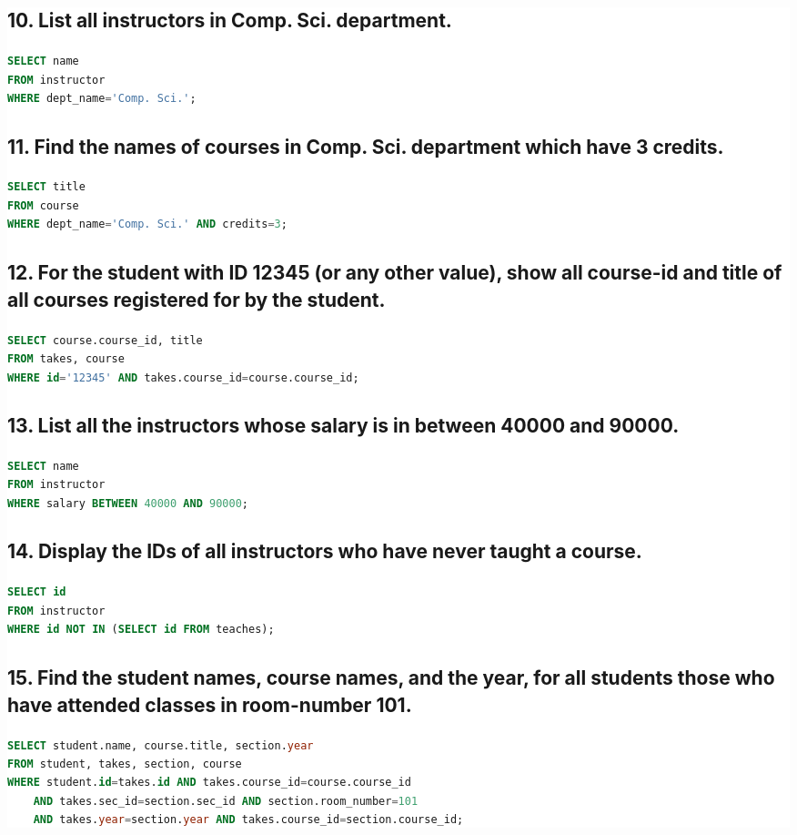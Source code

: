 ## 10. List all instructors in Comp. Sci. department.
```sql
SELECT name
FROM instructor 
WHERE dept_name='Comp. Sci.';
```

## 11. Find the names of courses in Comp. Sci. department which have 3 credits.
```sql
SELECT title
FROM course
WHERE dept_name='Comp. Sci.' AND credits=3;
```

## 12. For the student with ID 12345 (or any other value), show all course-id and title of all courses registered for by the student.
```sql
SELECT course.course_id, title
FROM takes, course
WHERE id='12345' AND takes.course_id=course.course_id;
```

## 13. List all the instructors whose salary is in between 40000 and 90000.
```sql
SELECT name
FROM instructor
WHERE salary BETWEEN 40000 AND 90000;
```

## 14. Display the IDs of all instructors who have never taught a course.
```sql
SELECT id
FROM instructor
WHERE id NOT IN (SELECT id FROM teaches);
```

## 15. Find the student names, course names, and the year, for all students those who have attended classes in room-number 101.
```sql
SELECT student.name, course.title, section.year
FROM student, takes, section, course
WHERE student.id=takes.id AND takes.course_id=course.course_id
    AND takes.sec_id=section.sec_id AND section.room_number=101
    AND takes.year=section.year AND takes.course_id=section.course_id;
```
